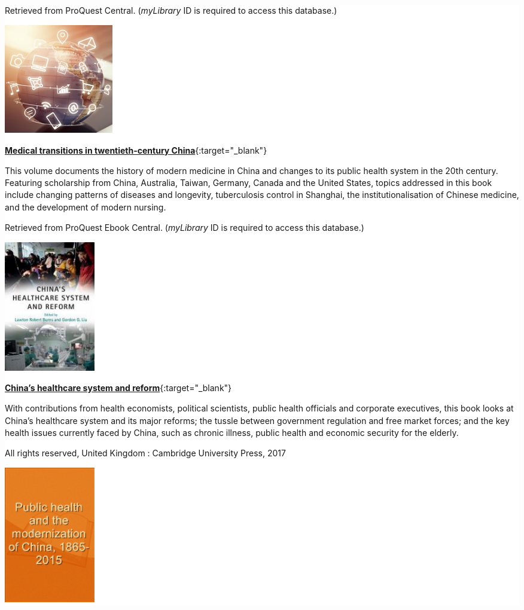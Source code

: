 Retrieved from ProQuest Central. (*myLibrary* ID is required to access this database.)

<img src="/images/resources/Database 1.jpg" style="width:180px;" />

[**Medical transitions in twentieth-century China**](http://eresources.nlb.gov.sg/Main/Browse?startsWith=P){:target="_blank"}

This volume documents the history of modern medicine in China and changes to its public health system in the 20th century. Featuring scholarship from China, Australia, Taiwan, Germany, Canada and the United States, topics addressed in this book include changing patterns of diseases and longevity, tuberculosis control in Shanghai, the institutionalisation of Chinese medicine, and the development of modern nursing.

Retrieved from ProQuest Ebook Central. (*myLibrary* ID is required to access this database.)

<img src="/images/book-covers/Chinas-healthcare-system-and-reform.jpg" style="width:150px;" />

[**China’s healthcare system and reform**](http://eservice.nlb.gov.sg/item_holding.aspx?bid=202857530){:target="_blank"}

With contributions from health economists, political scientists, public health officials and corporate executives, this book looks at China’s healthcare system and its major reforms; the tussle between government regulation and free market forces; and the key health issues currently faced by China, such as chronic illness, public health and economic security for the elderly.

All rights reserved, United Kingdom : Cambridge University Press, 2017

<img src="/images/book-covers/Public-health-and-the-modernization-of-China.png" style="width:150px;" />
